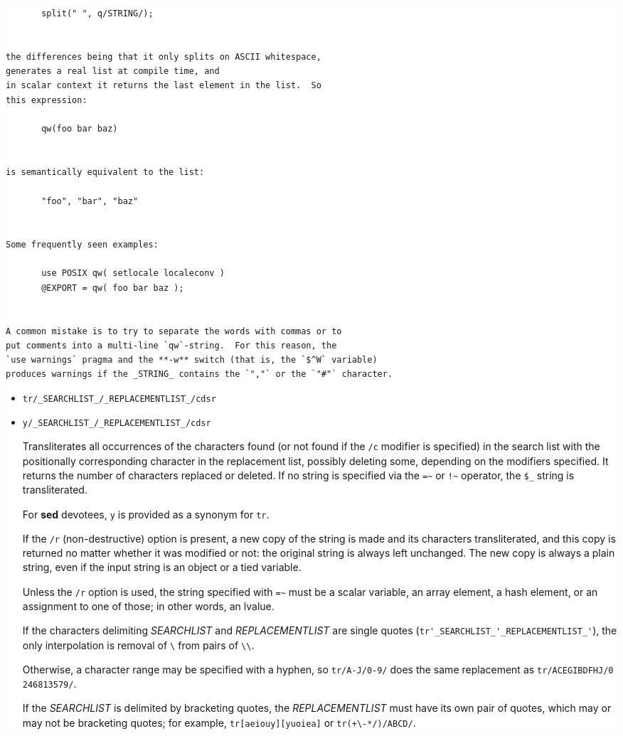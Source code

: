            split(" ", q/STRING/);
        

    the differences being that it only splits on ASCII whitespace,
    generates a real list at compile time, and
    in scalar context it returns the last element in the list.  So
    this expression:

           qw(foo bar baz)
        

    is semantically equivalent to the list:

           "foo", "bar", "baz"
        

    Some frequently seen examples:

           use POSIX qw( setlocale localeconv )
           @EXPORT = qw( foo bar baz );
        

    A common mistake is to try to separate the words with commas or to
    put comments into a multi-line `qw`-string.  For this reason, the
    `use warnings` pragma and the **-w** switch (that is, the `$^W` variable)
    produces warnings if the _STRING_ contains the `","` or the `"#"` character.

- `tr/_SEARCHLIST_/_REPLACEMENTLIST_/cdsr`
     
- `y/_SEARCHLIST_/_REPLACEMENTLIST_/cdsr`

    Transliterates all occurrences of the characters found (or not found
    if the `/c` modifier is specified) in the search list with the
    positionally corresponding character in the replacement list, possibly
    deleting some, depending on the modifiers specified.  It returns the
    number of characters replaced or deleted.  If no string is specified via
    the `=~` or `!~` operator, the `$_` string is transliterated.

    For **sed** devotees, `y` is provided as a synonym for `tr`.

    If the `/r` (non-destructive) option is present, a new copy of the string
    is made and its characters transliterated, and this copy is returned no
    matter whether it was modified or not: the original string is always
    left unchanged.  The new copy is always a plain string, even if the input
    string is an object or a tied variable.

    Unless the `/r` option is used, the string specified with `=~` must be a
    scalar variable, an array element, a hash element, or an assignment to one
    of those; in other words, an lvalue.

    If the characters delimiting _SEARCHLIST_ and _REPLACEMENTLIST_
    are single quotes (`tr'_SEARCHLIST_'_REPLACEMENTLIST_'`), the only
    interpolation is removal of `\` from pairs of `\\`.

    Otherwise, a character range may be specified with a hyphen, so
    `tr/A-J/0-9/` does the same replacement as
    `tr/ACEGIBDFHJ/0246813579/`.

    If the _SEARCHLIST_ is delimited by bracketing quotes, the
    _REPLACEMENTLIST_ must have its own pair of quotes, which may or may
    not be bracketing quotes; for example, `tr[aeiouy][yuoiea]` or
    `tr(+\-*/)/ABCD/`.
